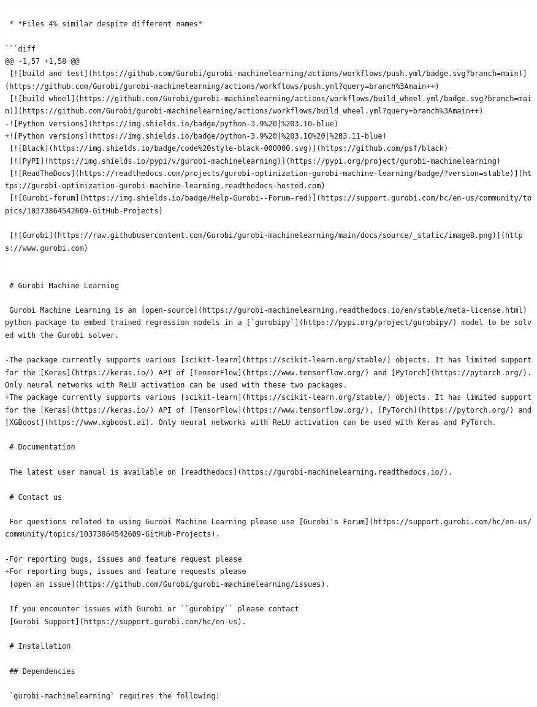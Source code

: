 ```

 * *Files 4% similar despite different names*

```diff
@@ -1,57 +1,58 @@
 [![build and test](https://github.com/Gurobi/gurobi-machinelearning/actions/workflows/push.yml/badge.svg?branch=main)](https://github.com/Gurobi/gurobi-machinelearning/actions/workflows/push.yml?query=branch%3Amain++)
 [![build wheel](https://github.com/Gurobi/gurobi-machinelearning/actions/workflows/build_wheel.yml/badge.svg?branch=main)](https://github.com/Gurobi/gurobi-machinelearning/actions/workflows/build_wheel.yml?query=branch%3Amain++)
-![Python versions](https://img.shields.io/badge/python-3.9%20|%203.10-blue)
+![Python versions](https://img.shields.io/badge/python-3.9%20|%203.10%20|%203.11-blue)
 [![Black](https://img.shields.io/badge/code%20style-black-000000.svg)](https://github.com/psf/black)
 [![PyPI](https://img.shields.io/pypi/v/gurobi-machinelearning)](https://pypi.org/project/gurobi-machinelearning)
 [![ReadTheDocs](https://readthedocs.com/projects/gurobi-optimization-gurobi-machine-learning/badge/?version=stable)](https://gurobi-optimization-gurobi-machine-learning.readthedocs-hosted.com)
 [![Gurobi-forum](https://img.shields.io/badge/Help-Gurobi--Forum-red)](https://support.gurobi.com/hc/en-us/community/topics/10373864542609-GitHub-Projects)
 
 [![Gurobi](https://raw.githubusercontent.com/Gurobi/gurobi-machinelearning/main/docs/source/_static/image8.png)](https://www.gurobi.com)
 
 
 # Gurobi Machine Learning
 
 Gurobi Machine Learning is an [open-source](https://gurobi-machinelearning.readthedocs.io/en/stable/meta-license.html) python package to embed trained regression models in a [`gurobipy`](https://pypi.org/project/gurobipy/) model to be solved with the Gurobi solver.
 
-The package currently supports various [scikit-learn](https://scikit-learn.org/stable/) objects. It has limited support for the [Keras](https://keras.io/) API of [TensorFlow](https://www.tensorflow.org/) and [PyTorch](https://pytorch.org/). Only neural networks with ReLU activation can be used with these two packages.
+The package currently supports various [scikit-learn](https://scikit-learn.org/stable/) objects. It has limited support for the [Keras](https://keras.io/) API of [TensorFlow](https://www.tensorflow.org/), [PyTorch](https://pytorch.org/) and [XGBoost](https://www.xgboost.ai). Only neural networks with ReLU activation can be used with Keras and PyTorch.
 
 # Documentation
 
 The latest user manual is available on [readthedocs](https://gurobi-machinelearning.readthedocs.io/).
 
 # Contact us
 
 For questions related to using Gurobi Machine Learning please use [Gurobi's Forum](https://support.gurobi.com/hc/en-us/community/topics/10373864542609-GitHub-Projects).
 
-For reporting bugs, issues and feature request please
+For reporting bugs, issues and feature requests please
 [open an issue](https://github.com/Gurobi/gurobi-machinelearning/issues).
 
 If you encounter issues with Gurobi or ``gurobipy`` please contact
 [Gurobi Support](https://support.gurobi.com/hc/en-us).
 
 # Installation
 
 ## Dependencies
 
 `gurobi-machinelearning` requires the following:
```